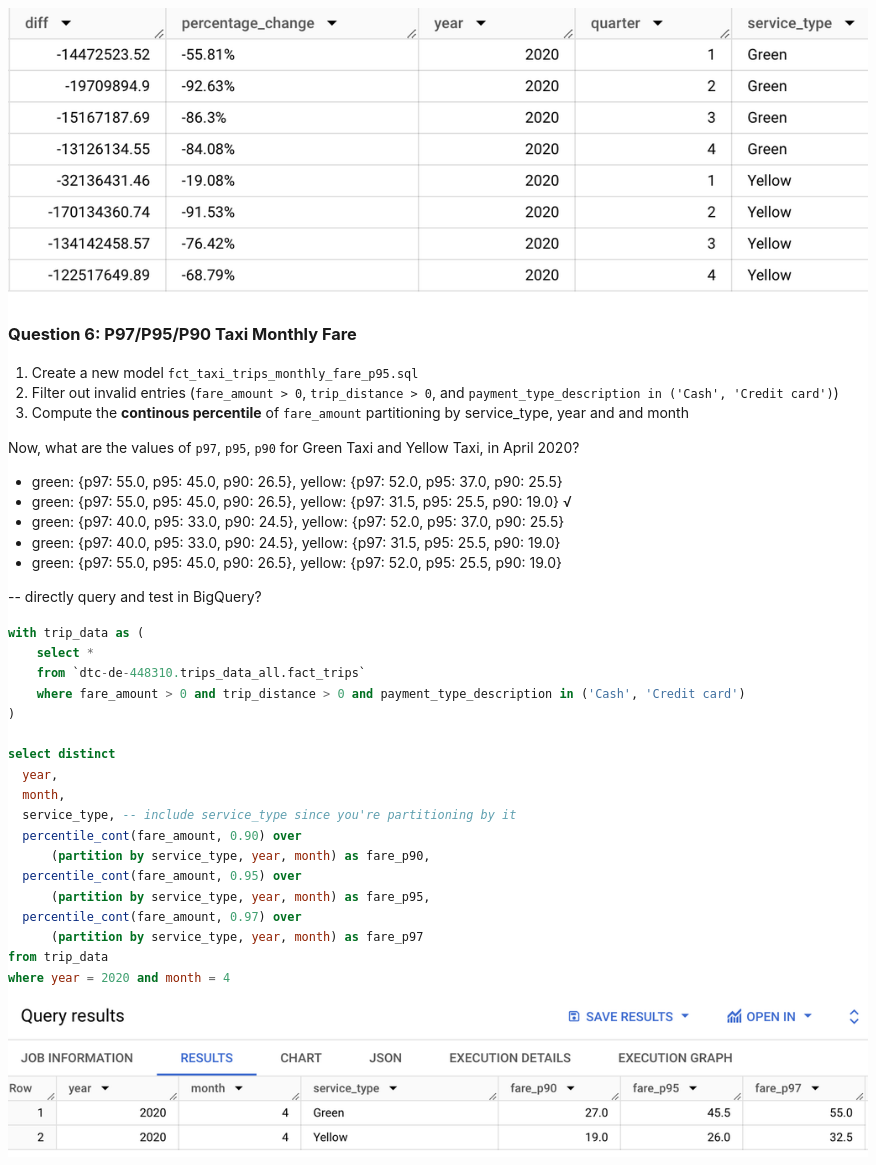 ![q5](images/q5.png)

### Question 6: P97/P95/P90 Taxi Monthly Fare

1. Create a new model `fct_taxi_trips_monthly_fare_p95.sql`
2. Filter out invalid entries (`fare_amount > 0`, `trip_distance > 0`, and `payment_type_description in ('Cash', 'Credit card')`)
3. Compute the **continous percentile** of `fare_amount` partitioning by service_type, year and and month

Now, what are the values of `p97`, `p95`, `p90` for Green Taxi and Yellow Taxi, in April 2020?

- green: {p97: 55.0, p95: 45.0, p90: 26.5}, yellow: {p97: 52.0, p95: 37.0, p90: 25.5}
- green: {p97: 55.0, p95: 45.0, p90: 26.5}, yellow: {p97: 31.5, p95: 25.5, p90: 19.0} √
- green: {p97: 40.0, p95: 33.0, p90: 24.5}, yellow: {p97: 52.0, p95: 37.0, p90: 25.5}
- green: {p97: 40.0, p95: 33.0, p90: 24.5}, yellow: {p97: 31.5, p95: 25.5, p90: 19.0}
- green: {p97: 55.0, p95: 45.0, p90: 26.5}, yellow: {p97: 52.0, p95: 25.5, p90: 19.0}

-- directly query and test in BigQuery?
```sql
with trip_data as (
    select *
    from `dtc-de-448310.trips_data_all.fact_trips`
    where fare_amount > 0 and trip_distance > 0 and payment_type_description in ('Cash', 'Credit card')
)

select distinct 
  year,
  month,
  service_type, -- include service_type since you're partitioning by it 
  percentile_cont(fare_amount, 0.90) over 
      (partition by service_type, year, month) as fare_p90,
  percentile_cont(fare_amount, 0.95) over 
      (partition by service_type, year, month) as fare_p95,
  percentile_cont(fare_amount, 0.97) over 
      (partition by service_type, year, month) as fare_p97
from trip_data
where year = 2020 and month = 4
```
![q6](images/q6.png)
